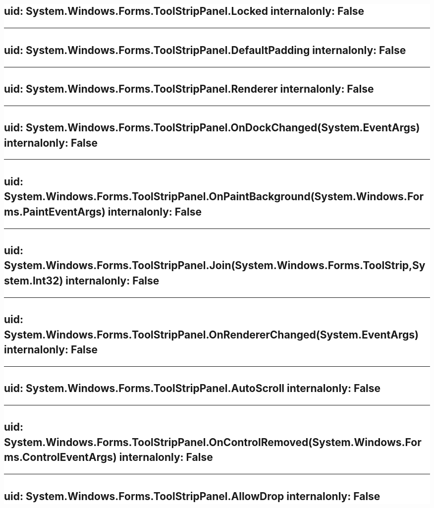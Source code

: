 uid: System.Windows.Forms.ToolStripPanel.Locked
internalonly: False
---

---
uid: System.Windows.Forms.ToolStripPanel.DefaultPadding
internalonly: False
---

---
uid: System.Windows.Forms.ToolStripPanel.Renderer
internalonly: False
---

---
uid: System.Windows.Forms.ToolStripPanel.OnDockChanged(System.EventArgs)
internalonly: False
---

---
uid: System.Windows.Forms.ToolStripPanel.OnPaintBackground(System.Windows.Forms.PaintEventArgs)
internalonly: False
---

---
uid: System.Windows.Forms.ToolStripPanel.Join(System.Windows.Forms.ToolStrip,System.Int32)
internalonly: False
---

---
uid: System.Windows.Forms.ToolStripPanel.OnRendererChanged(System.EventArgs)
internalonly: False
---

---
uid: System.Windows.Forms.ToolStripPanel.AutoScroll
internalonly: False
---

---
uid: System.Windows.Forms.ToolStripPanel.OnControlRemoved(System.Windows.Forms.ControlEventArgs)
internalonly: False
---

---
uid: System.Windows.Forms.ToolStripPanel.AllowDrop
internalonly: False
---
